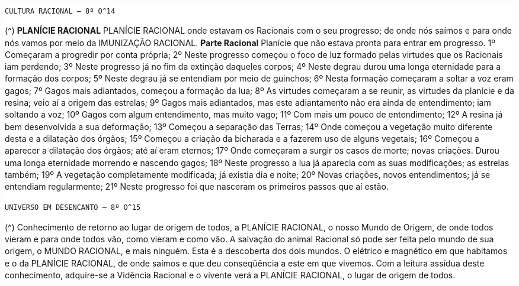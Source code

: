 
```
CULTURA RACIONAL – 8º O^14
```
(^)
**PLANÍCIE RACIONAL**
PLANÍCIE RACIONAL onde estavam os Racionais com o seu
progresso; de onde nós saímos e para onde nós vamos por meio
da IMUNIZAÇÃO RACIONAL.
**Parte Racional** Planície que não estava pronta para entrar em progresso.
1º Começaram a progredir por conta própria;
2º Neste progresso começou o foco de luz formado pelas virtudes que os
Racionais iam perdendo;
3º Neste progresso já no fim da extinção daqueles corpos;
4º Neste degrau durou uma longa eternidade para a formação dos corpos;
5º Neste degrau já se entendiam por meio de guinchos;
6º Nesta formação começaram a soltar a voz eram gagos;
7º Gagos mais adiantados, começou a formação da lua;
8º As virtudes começaram a se reunir, as virtudes da planície e da resina;
veio aí a origem das estrelas;
9º Gagos mais adiantados, mas este adiantamento não era ainda de
entendimento; iam soltando a voz;
10º Gagos com algum entendimento, mas muito vago;
11º Com mais um pouco de entendimento;
12º A resina já bem desenvolvida a sua deformação;
13º Começou a separação das Terras;
14º Onde começou a vegetação muito diferente desta e a dilatação dos
órgãos;
15º Começou a criação da bicharada e a fazerem uso de alguns vegetais;
16º Começou a aparecer a dilatação dos órgãos; até aí eram eternos;
17º Onde começaram a surgir os casos de morte; novas criações. Durou
uma longa eternidade morrendo e nascendo gagos;
18º Neste progresso a lua já aparecia com as suas modificações; as estrelas
também;
19º A vegetação completamente modificada; já existia dia e noite;
20º Novas criações, novos entendimentos; já se entendiam regularmente;
21º Neste progresso foi que nasceram os primeiros passos que aí estão.


```
UNIVERSO EM DESENCANTO – 8º O^15
```
(^)
Conhecimento de retorno ao lugar de origem de todos, a
PLANÍCIE RACIONAL, o nosso Mundo de Origem, de onde
todos vieram e para onde todos vão, como vieram e como
vão.
A salvação do animal Racional só pode ser feita pelo
mundo de sua origem, o MUNDO RACIONAL, e mais
ninguém.
Esta é a descoberta dos dois mundos. O elétrico e
magnético em que habitamos e o da PLANÍCIE RACIONAL,
de onde saímos e que deu conseqüência a este em que
vivemos.
Com a leitura assídua deste conhecimento, adquire-se a
Vidência Racional e o vivente verá a PLANÍCIE
RACIONAL, o lugar de origem de todos.
